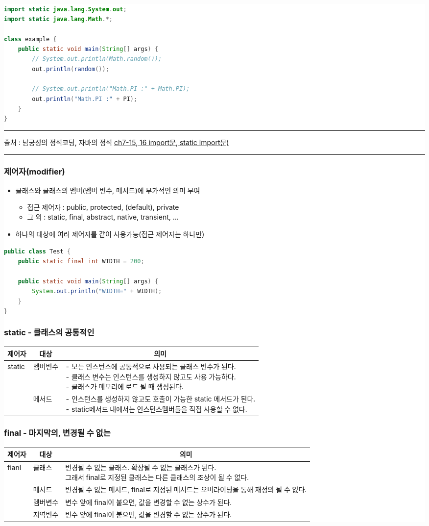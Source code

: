 ```java
import static java.lang.System.out;
import static java.lang.Math.*;

class example {
    public static void main(String[] args) {
        // System.out.println(Math.random());
        out.println(random());
        
        // System.out.println("Math.PI :" + Math.PI);
        out.println("Math.PI :" + PI);
    }
}
```

---
출처 : 남궁성의 정석코딩, 자바의 정석 [ch7-15, 16 import문, static import문)](https://www.youtube.com/watch?v=BS1Pxm5XVNM&list=PLW2UjW795-f6xWA2_MUhEVgPauhGl3xIp&index=76)
___

### 제어자(modifier)
* 클래스와 클래스의 멤버(멤버 변수, 메서드)에 부가적인 의미 부여
    * 접근 제어자 : public, protected, (default), private
    * 그 외 : static, final, abstract, native, transient, ...

* 하나의 대상에 여러 제어자를 같이 사용가능(접근 제어자는 하나만)
```java
public class Test {
    public static final int WIDTH = 200;
    
    public static void main(String[] args) {
        System.out.println("WIDTH=" + WIDTH);
    }
}
```

### static - 클래스의 공통적인

| 제어자 | 대상 | 의미 |
| -------- | -------- | -------- |
| static | 멤버변수 | - 모든 인스턴스에 공통적으로 사용되는 클래스 변수가 된다. <br> - 클래스 변수는 인스턴스를 생성하지 않고도 사용 가능하다. <br> - 클래스가 메모리에 로드 될 때 생성된다. |
|| 메서드 | - 인스턴스를 생성하지 않고도 호출이 가능한 static 메서드가 된다. <br> - static메서드 내에서는 인스턴스멤버들을 직접 사용할 수 없다. |

### final - 마지막의, 변경될 수 없는

| 제어자 | 대상 | 의미 |
| -------- | -------- | -------- |
| fianl | 클래스 | 변경될 수 없는 클래스. 확장될 수 없는 클래스가 된다. <br> 그래서 final로 지정된 클래스는 다른 클래스의 조상이 될 수 없다. |
|| 메서드 | 변경될 수 없는 메서드, final로 지정된 메서드는 오버라이딩을 통해 재정의 될 수 없다. |
|| 멤버변수 | 변수 앞에 final이 붙으면, 값을 변경할 수 없는 상수가 된다. |
|| 지역변수 | 변수 앞에 final이 붙으면, 값을 변경할 수 없는 상수가 된다. |
